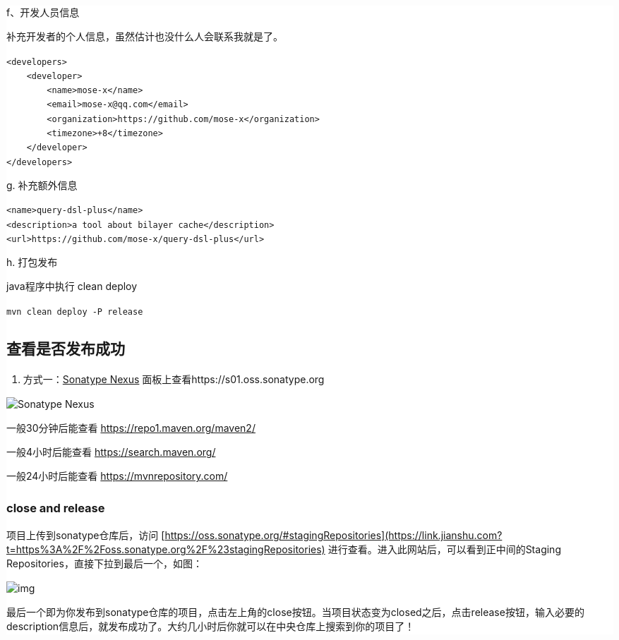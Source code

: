 f、开发人员信息

补充开发者的个人信息，虽然估计也没什么人会联系我就是了。

```
<developers>
    <developer>
        <name>mose-x</name>
        <email>mose-x@qq.com</email>
        <organization>https://github.com/mose-x</organization>
        <timezone>+8</timezone>
    </developer>
</developers>
```

g. 补充额外信息

```
<name>query-dsl-plus</name>
<description>a tool about bilayer cache</description>
<url>https://github.com/mose-x/query-dsl-plus</url>

```

h. 打包发布

java程序中执行 clean deploy

```shell
mvn clean deploy -P release
```

## 查看是否发布成功

1. 方式一：[Sonatype Nexus](https://link.juejin.cn/?target=https%3A%2F%2Fs01.oss.sonatype.org%2F%23welcome) 面板上查看https://s01.oss.sonatype.org

![Sonatype Nexus](https://img-blog.csdnimg.cn/img_convert/eaf1bc71bc0443965b47addb15b359f5.webp?x-oss-process=image/format,png)

一般30分钟后能查看
https://repo1.maven.org/maven2/

一般4小时后能查看
https://search.maven.org/

一般24小时后能查看
https://mvnrepository.com/

### close and release

项目上传到sonatype仓库后，访问 [https://oss.sonatype.org/#stagingRepositories](https://link.jianshu.com?t=https%3A%2F%2Foss.sonatype.org%2F%23stagingRepositories) 进行查看。进入此网站后，可以看到正中间的Staging Repositories，直接下拉到最后一个，如图：

![img](https:////upload-images.jianshu.io/upload_images/448235-a00755d8ff3d4dfe.png?imageMogr2/auto-orient/strip|imageView2/2/w/879/format/webp)

最后一个即为你发布到sonatype仓库的项目，点击左上角的close按钮。当项目状态变为closed之后，点击release按钮，输入必要的description信息后，就发布成功了。大约几小时后你就可以在中央仓库上搜索到你的项目了！
